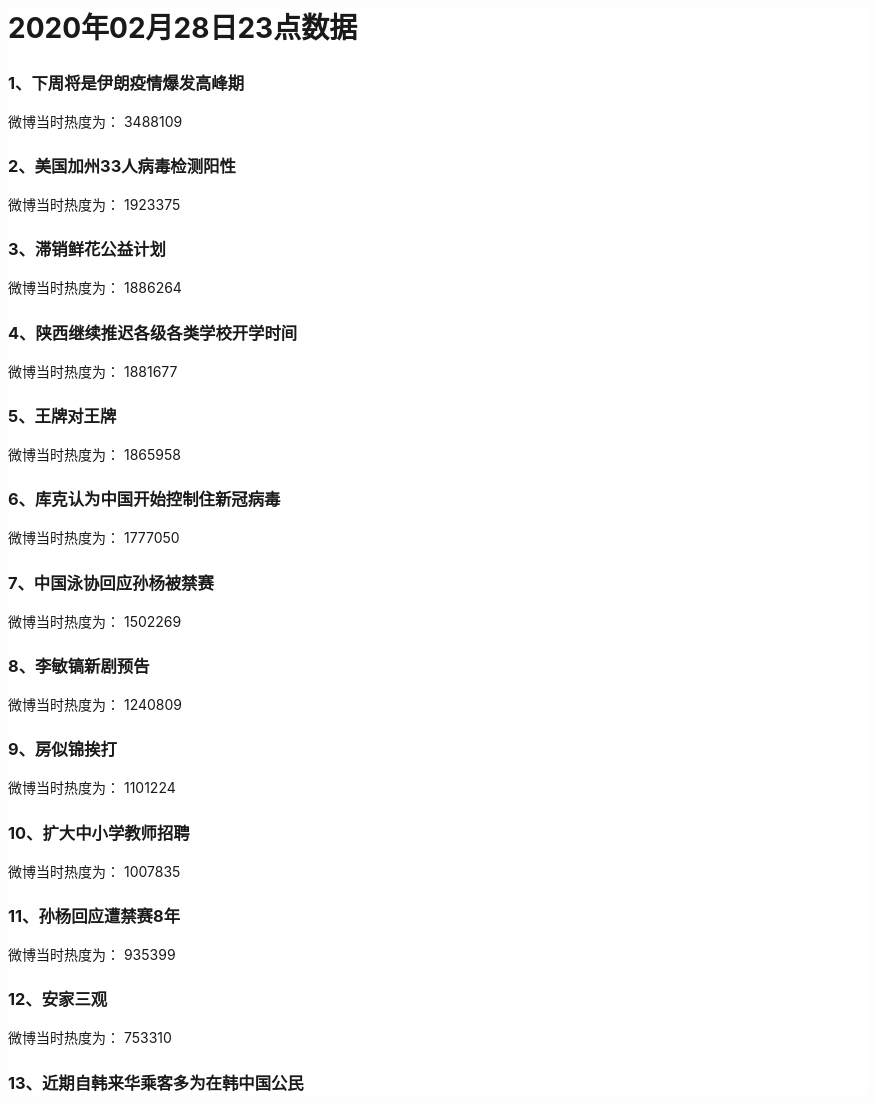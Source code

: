 #  2020年02月28日23点数据

### 1、下周将是伊朗疫情爆发高峰期

微博当时热度为： 3488109

### 2、美国加州33人病毒检测阳性

微博当时热度为： 1923375

### 3、滞销鲜花公益计划

微博当时热度为： 1886264

### 4、陕西继续推迟各级各类学校开学时间

微博当时热度为： 1881677

### 5、王牌对王牌

微博当时热度为： 1865958

### 6、库克认为中国开始控制住新冠病毒

微博当时热度为： 1777050

### 7、中国泳协回应孙杨被禁赛

微博当时热度为： 1502269

### 8、李敏镐新剧预告

微博当时热度为： 1240809

### 9、房似锦挨打

微博当时热度为： 1101224

### 10、扩大中小学教师招聘

微博当时热度为： 1007835

### 11、孙杨回应遭禁赛8年

微博当时热度为： 935399

### 12、安家三观

微博当时热度为： 753310

### 13、近期自韩来华乘客多为在韩中国公民
